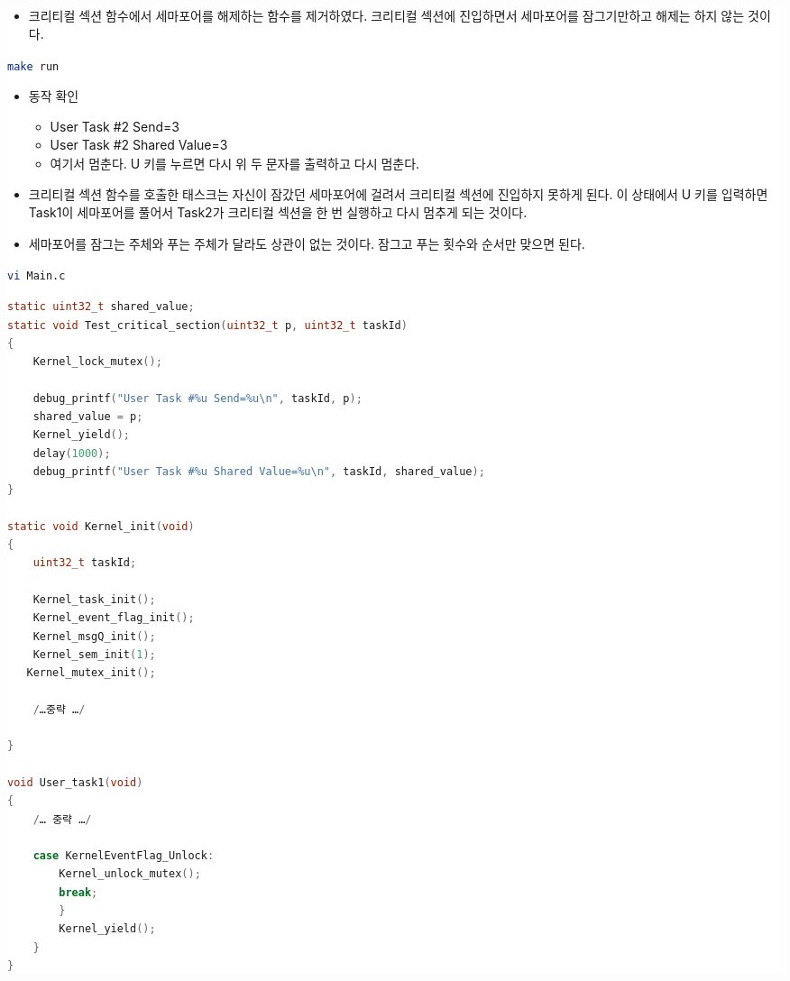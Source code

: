 ```bash
```

- 크리티컬 섹션 함수에서 세마포어를 해제하는 함수를 제거하였다. 크리티컬 섹션에 진입하면서 세마포어를 잠그기만하고 해제는 하지 않는 것이다.

```bash
make run
```

- 동작 확인
  - User Task #2 Send=3
  - User Task #2 Shared Value=3
  - 여기서 멈춘다. U 키를 누르면 다시 위 두 문자를 출력하고 다시 멈춘다.

- 크리티컬 섹션 함수를 호출한 태스크는 자신이 잠갔던 세마포어에 걸려서 크리티컬 섹션에 진입하지 못하게 된다. 이 상태에서 U 키를 입력하면 Task1이 세마포어를 풀어서 Task2가 크리티컬 섹션을 한 번 실행하고 다시 멈추게 되는 것이다.

- 세마포어를 잠그는 주체와 푸는 주체가 달라도 상관이 없는 것이다. 잠그고 푸는 횟수와 순서만 맞으면 된다.

```bash
vi Main.c
```

```c
static uint32_t shared_value;
static void Test_critical_section(uint32_t p, uint32_t taskId)
{
    Kernel_lock_mutex();

    debug_printf("User Task #%u Send=%u\n", taskId, p);
    shared_value = p;
    Kernel_yield();
    delay(1000);
    debug_printf("User Task #%u Shared Value=%u\n", taskId, shared_value);
}

static void Kernel_init(void)
{
    uint32_t taskId;

    Kernel_task_init();
    Kernel_event_flag_init();
    Kernel_msgQ_init();
    Kernel_sem_init(1);
   Kernel_mutex_init();

    /…중략 …/

}

void User_task1(void)
{
    /… 중략 …/

	case KernelEventFlag_Unlock:
		Kernel_unlock_mutex();
		break;
        }
        Kernel_yield();
    }
}
```
